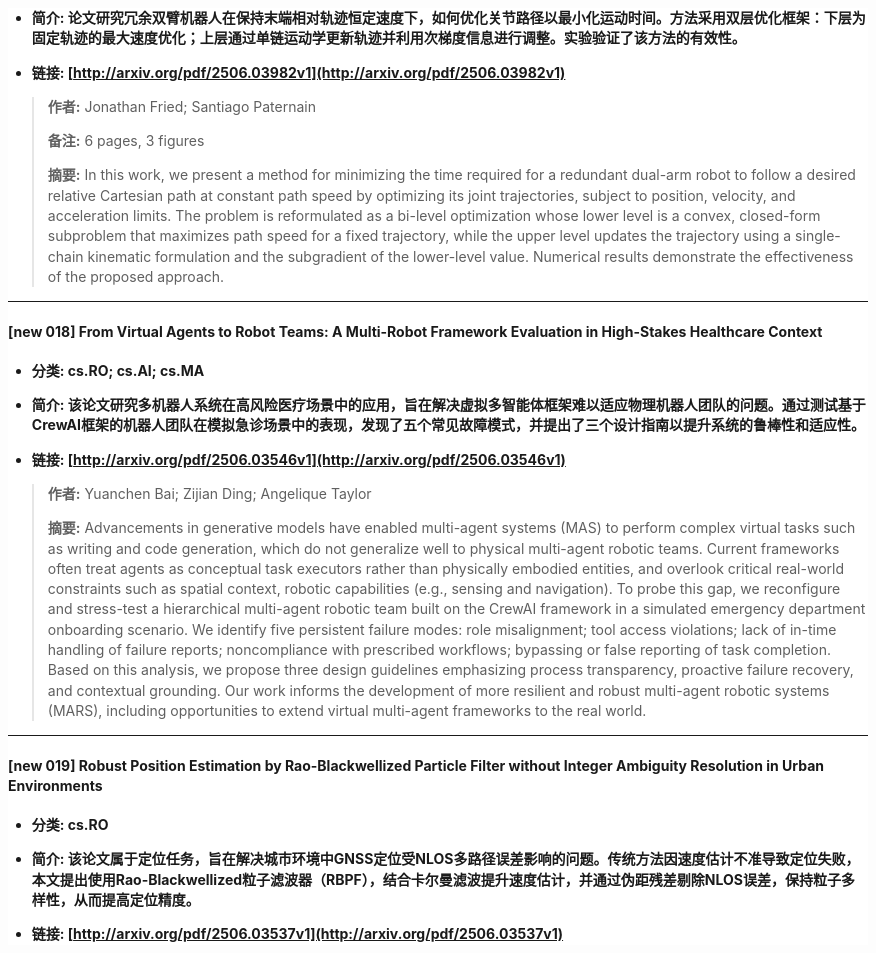- **简介: 论文研究冗余双臂机器人在保持末端相对轨迹恒定速度下，如何优化关节路径以最小化运动时间。方法采用双层优化框架：下层为固定轨迹的最大速度优化；上层通过单链运动学更新轨迹并利用次梯度信息进行调整。实验验证了该方法的有效性。**

- **链接: [http://arxiv.org/pdf/2506.03982v1](http://arxiv.org/pdf/2506.03982v1)**

> **作者:** Jonathan Fried; Santiago Paternain
>
> **备注:** 6 pages, 3 figures
>
> **摘要:** In this work, we present a method for minimizing the time required for a redundant dual-arm robot to follow a desired relative Cartesian path at constant path speed by optimizing its joint trajectories, subject to position, velocity, and acceleration limits. The problem is reformulated as a bi-level optimization whose lower level is a convex, closed-form subproblem that maximizes path speed for a fixed trajectory, while the upper level updates the trajectory using a single-chain kinematic formulation and the subgradient of the lower-level value. Numerical results demonstrate the effectiveness of the proposed approach.
>
---
#### [new 018] From Virtual Agents to Robot Teams: A Multi-Robot Framework Evaluation in High-Stakes Healthcare Context
- **分类: cs.RO; cs.AI; cs.MA**

- **简介: 该论文研究多机器人系统在高风险医疗场景中的应用，旨在解决虚拟多智能体框架难以适应物理机器人团队的问题。通过测试基于CrewAI框架的机器人团队在模拟急诊场景中的表现，发现了五个常见故障模式，并提出了三个设计指南以提升系统的鲁棒性和适应性。**

- **链接: [http://arxiv.org/pdf/2506.03546v1](http://arxiv.org/pdf/2506.03546v1)**

> **作者:** Yuanchen Bai; Zijian Ding; Angelique Taylor
>
> **摘要:** Advancements in generative models have enabled multi-agent systems (MAS) to perform complex virtual tasks such as writing and code generation, which do not generalize well to physical multi-agent robotic teams. Current frameworks often treat agents as conceptual task executors rather than physically embodied entities, and overlook critical real-world constraints such as spatial context, robotic capabilities (e.g., sensing and navigation). To probe this gap, we reconfigure and stress-test a hierarchical multi-agent robotic team built on the CrewAI framework in a simulated emergency department onboarding scenario. We identify five persistent failure modes: role misalignment; tool access violations; lack of in-time handling of failure reports; noncompliance with prescribed workflows; bypassing or false reporting of task completion. Based on this analysis, we propose three design guidelines emphasizing process transparency, proactive failure recovery, and contextual grounding. Our work informs the development of more resilient and robust multi-agent robotic systems (MARS), including opportunities to extend virtual multi-agent frameworks to the real world.
>
---
#### [new 019] Robust Position Estimation by Rao-Blackwellized Particle Filter without Integer Ambiguity Resolution in Urban Environments
- **分类: cs.RO**

- **简介: 该论文属于定位任务，旨在解决城市环境中GNSS定位受NLOS多路径误差影响的问题。传统方法因速度估计不准导致定位失败，本文提出使用Rao-Blackwellized粒子滤波器（RBPF），结合卡尔曼滤波提升速度估计，并通过伪距残差剔除NLOS误差，保持粒子多样性，从而提高定位精度。**

- **链接: [http://arxiv.org/pdf/2506.03537v1](http://arxiv.org/pdf/2506.03537v1)**
